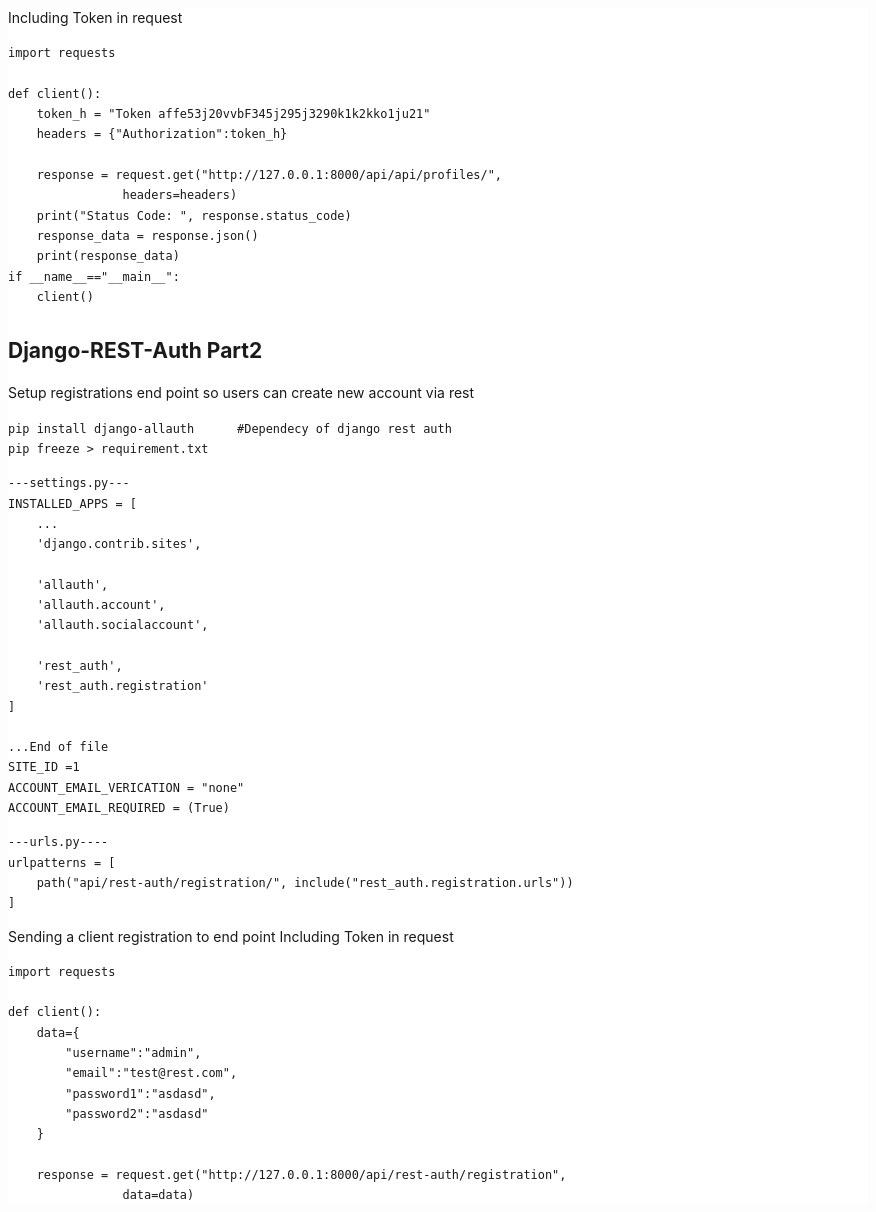 Including Token in request
```
import requests

def client():
	token_h = "Token affe53j20vvbF345j295j3290k1k2kko1ju21"
	headers = {"Authorization":token_h}
	
	response = request.get("http://127.0.0.1:8000/api/api/profiles/",
				headers=headers)
	print("Status Code: ", response.status_code)
	response_data = response.json()
	print(response_data)
if __name__=="__main__":
	client()

```
## Django-REST-Auth Part2 
Setup registrations end point so users can create new account via rest

```
pip install django-allauth   	#Dependecy of django rest auth
pip freeze > requirement.txt
```

```
---settings.py---
INSTALLED_APPS = [
	...
	'django.contrib.sites',
	
	'allauth',
	'allauth.account',
	'allauth.socialaccount',
		
	'rest_auth',
	'rest_auth.registration'
]

...End of file
SITE_ID =1
ACCOUNT_EMAIL_VERICATION = "none"
ACCOUNT_EMAIL_REQUIRED = (True)
```
```
---urls.py----
urlpatterns = [
	path("api/rest-auth/registration/", include("rest_auth.registration.urls"))
]
```

Sending a client registration to end point
Including Token in request
```
import requests

def client():
	data={
		"username":"admin",
		"email":"test@rest.com",
		"password1":"asdasd",
		"password2":"asdasd"
	}
	
	response = request.get("http://127.0.0.1:8000/api/rest-auth/registration",
				data=data)
```